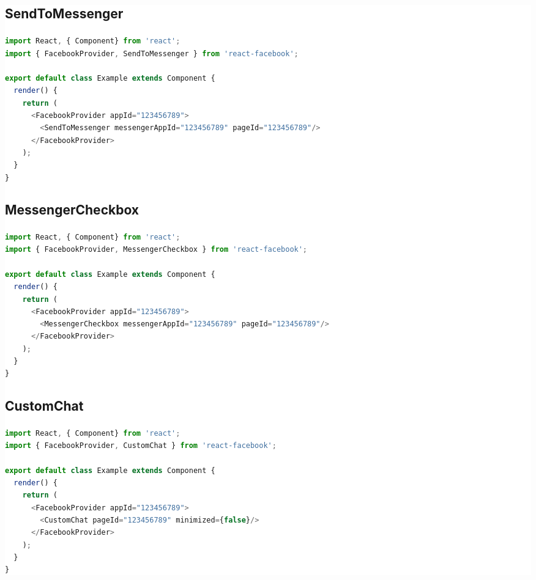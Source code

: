 ## SendToMessenger

```js
import React, { Component} from 'react';
import { FacebookProvider, SendToMessenger } from 'react-facebook';

export default class Example extends Component {
  render() {
    return (
      <FacebookProvider appId="123456789">
        <SendToMessenger messengerAppId="123456789" pageId="123456789"/>
      </FacebookProvider>    
    );
  }
}
```


## MessengerCheckbox

```js
import React, { Component} from 'react';
import { FacebookProvider, MessengerCheckbox } from 'react-facebook';

export default class Example extends Component {
  render() {
    return (
      <FacebookProvider appId="123456789">
        <MessengerCheckbox messengerAppId="123456789" pageId="123456789"/>
      </FacebookProvider>    
    );
  }
}
```


## CustomChat

```js
import React, { Component} from 'react';
import { FacebookProvider, CustomChat } from 'react-facebook';

export default class Example extends Component {
  render() {
    return (
      <FacebookProvider appId="123456789">
        <CustomChat pageId="123456789" minimized={false}/>
      </FacebookProvider>    
    );
  }
}
```
